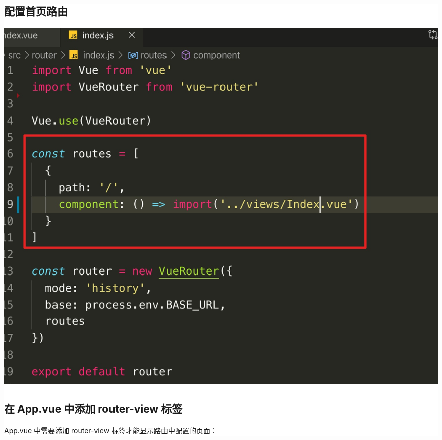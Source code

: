 
## 配置首页路由

![image-20191024160034618](assets/image-20191024160034618.png)





## 在 App.vue 中添加 router-view 标签

App.vue 中需要添加 router-view 标签才能显示路由中配置的页面：
